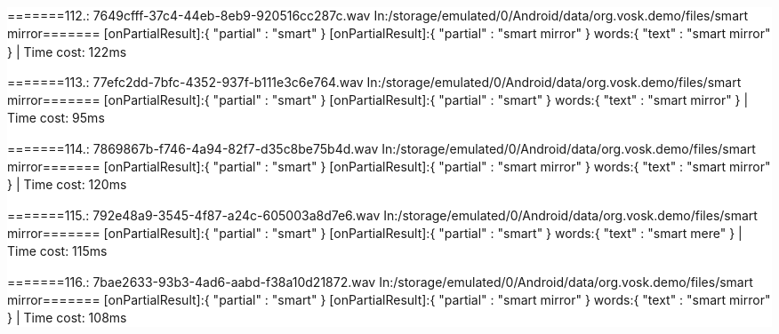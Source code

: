 
=======112.: 7649cfff-37c4-44eb-8eb9-920516cc287c.wav In:/storage/emulated/0/Android/data/org.vosk.demo/files/smart mirror=======
[onPartialResult]:{
  "partial" : "smart"
}
[onPartialResult]:{
  "partial" : "smart mirror"
}
words:{
  "text" : "smart mirror"
} | Time cost: 122ms


=======113.: 77efc2dd-7bfc-4352-937f-b111e3c6e764.wav In:/storage/emulated/0/Android/data/org.vosk.demo/files/smart mirror=======
[onPartialResult]:{
  "partial" : "smart"
}
[onPartialResult]:{
  "partial" : "smart"
}
words:{
  "text" : "smart mirror"
} | Time cost: 95ms


=======114.: 7869867b-f746-4a94-82f7-d35c8be75b4d.wav In:/storage/emulated/0/Android/data/org.vosk.demo/files/smart mirror=======
[onPartialResult]:{
  "partial" : "smart"
}
[onPartialResult]:{
  "partial" : "smart mirror"
}
words:{
  "text" : "smart mirror"
} | Time cost: 120ms


=======115.: 792e48a9-3545-4f87-a24c-605003a8d7e6.wav In:/storage/emulated/0/Android/data/org.vosk.demo/files/smart mirror=======
[onPartialResult]:{
  "partial" : "smart"
}
[onPartialResult]:{
  "partial" : "smart"
}
words:{
  "text" : "smart mere"
} | Time cost: 115ms


=======116.: 7bae2633-93b3-4ad6-aabd-f38a10d21872.wav In:/storage/emulated/0/Android/data/org.vosk.demo/files/smart mirror=======
[onPartialResult]:{
  "partial" : "smart"
}
[onPartialResult]:{
  "partial" : "smart mirror"
}
words:{
  "text" : "smart mirror"
} | Time cost: 108ms

